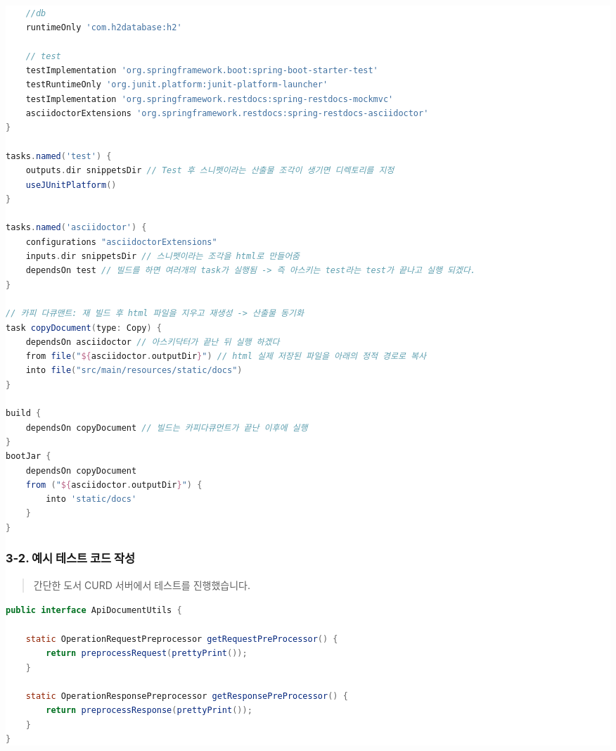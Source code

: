```groovy
    //db
    runtimeOnly 'com.h2database:h2'

    // test
    testImplementation 'org.springframework.boot:spring-boot-starter-test'
    testRuntimeOnly 'org.junit.platform:junit-platform-launcher'
    testImplementation 'org.springframework.restdocs:spring-restdocs-mockmvc'
    asciidoctorExtensions 'org.springframework.restdocs:spring-restdocs-asciidoctor'
}

tasks.named('test') {
    outputs.dir snippetsDir // Test 후 스니펫이라는 산출물 조각이 생기면 디렉토리를 지정
    useJUnitPlatform()
}

tasks.named('asciidoctor') {
    configurations "asciidoctorExtensions"
    inputs.dir snippetsDir // 스니펫이라는 조각을 html로 만들어줌
    dependsOn test // 빌드를 하면 여러개의 task가 실행됨 -> 즉 아스키는 test라는 test가 끝나고 실행 되겠다.
}

// 카피 다큐맨트: 재 빌드 후 html 파일을 지우고 재생성 -> 산출물 동기화
task copyDocument(type: Copy) {
    dependsOn asciidoctor // 아스키닥터가 끝난 뒤 실행 하겠다
    from file("${asciidoctor.outputDir}") // html 실제 저장된 파일을 아래의 정적 경로로 복사
    into file("src/main/resources/static/docs")
}

build {
    dependsOn copyDocument // 빌드는 카피다큐먼트가 끝난 이후에 실행
}
bootJar {
    dependsOn copyDocument
    from ("${asciidoctor.outputDir}") {
        into 'static/docs'
    }
}
```

### 3-2. 예시 테스트 코드 작성

> 간단한 도서 CURD 서버에서 테스트를 진행했습니다.

```java
public interface ApiDocumentUtils {

    static OperationRequestPreprocessor getRequestPreProcessor() {
        return preprocessRequest(prettyPrint());
    }

    static OperationResponsePreprocessor getResponsePreProcessor() {
        return preprocessResponse(prettyPrint());
    }
}
```
